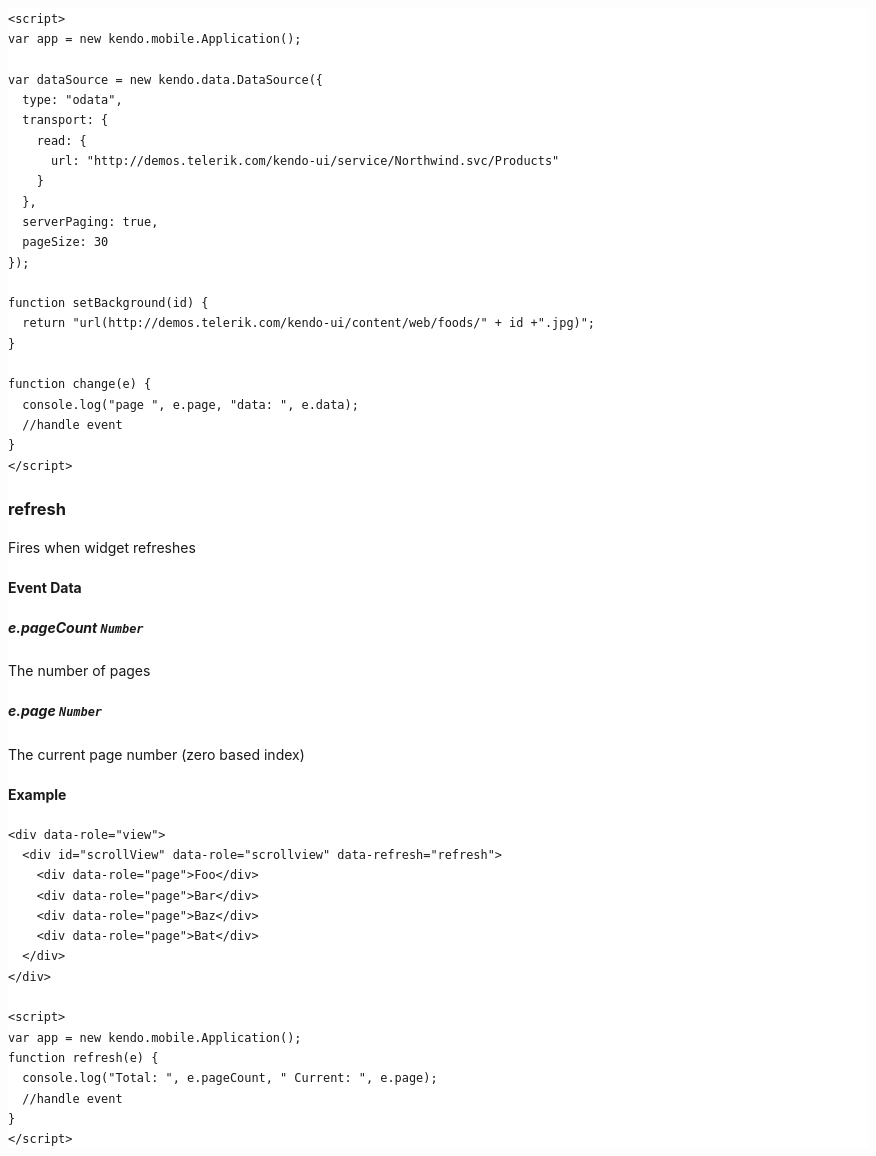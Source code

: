     <script>
    var app = new kendo.mobile.Application();

    var dataSource = new kendo.data.DataSource({
      type: "odata",
      transport: {
        read: {
          url: "http://demos.telerik.com/kendo-ui/service/Northwind.svc/Products"
        }
      },
      serverPaging: true,
      pageSize: 30
    });

    function setBackground(id) {
      return "url(http://demos.telerik.com/kendo-ui/content/web/foods/" + id +".jpg)";
    }

    function change(e) {
      console.log("page ", e.page, "data: ", e.data);
      //handle event
    }
    </script>

### refresh

Fires when widget refreshes

#### Event Data

##### e.pageCount `Number`

The number of pages

##### e.page `Number`

The current page number (zero based index)

#### Example

    <div data-role="view">
      <div id="scrollView" data-role="scrollview" data-refresh="refresh">
        <div data-role="page">Foo</div>
        <div data-role="page">Bar</div>
        <div data-role="page">Baz</div>
        <div data-role="page">Bat</div>
      </div>
    </div>

    <script>
    var app = new kendo.mobile.Application();
    function refresh(e) {
      console.log("Total: ", e.pageCount, " Current: ", e.page);
      //handle event
    }
    </script>
